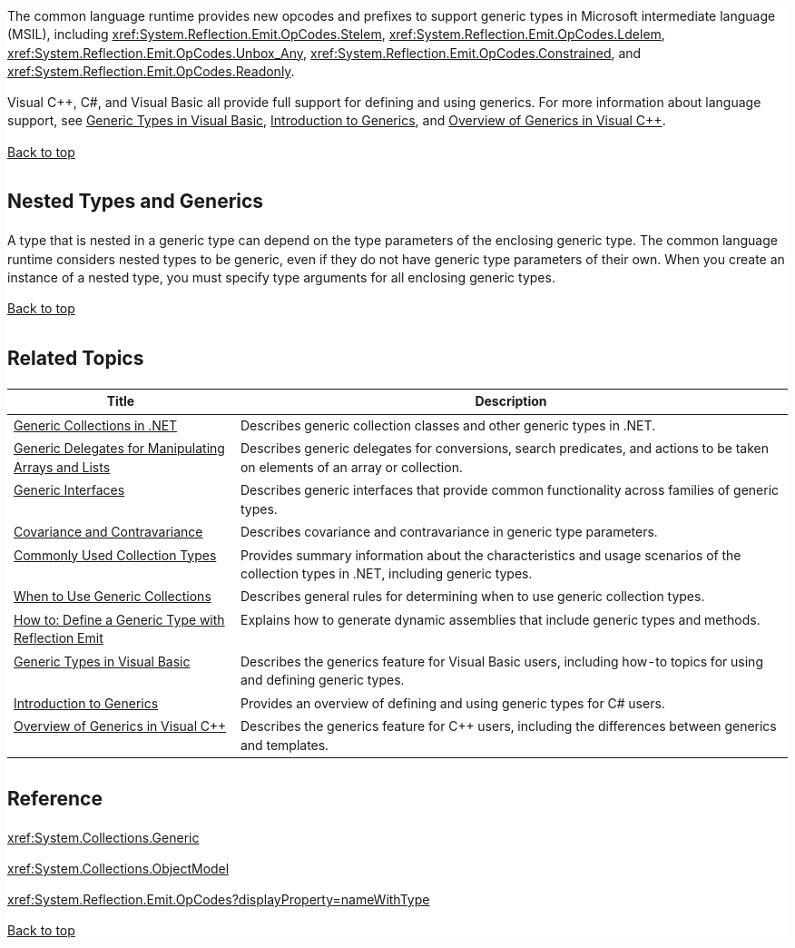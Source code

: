  The common language runtime provides new opcodes and prefixes to support generic types in Microsoft intermediate language (MSIL), including <xref:System.Reflection.Emit.OpCodes.Stelem>, <xref:System.Reflection.Emit.OpCodes.Ldelem>, <xref:System.Reflection.Emit.OpCodes.Unbox_Any>, <xref:System.Reflection.Emit.OpCodes.Constrained>, and <xref:System.Reflection.Emit.OpCodes.Readonly>.  
  
 Visual C++, C#, and Visual Basic all provide full support for defining and using generics. For more information about language support, see [Generic Types in Visual Basic](~/docs/visual-basic/programming-guide/language-features/data-types/generic-types.md), [Introduction to Generics](~/docs/csharp/programming-guide/generics/index.md), and [Overview of Generics in Visual C++](/cpp/windows/overview-of-generics-in-visual-cpp).  
  
 [Back to top](#top)  
  
<a name="nested_types_and_generics"></a>   
## Nested Types and Generics  
 A type that is nested in a generic type can depend on the type parameters of the enclosing generic type. The common language runtime considers nested types to be generic, even if they do not have generic type parameters of their own. When you create an instance of a nested type, you must specify type arguments for all enclosing generic types.  
  
 [Back to top](#top)  
  
<a name="related_topics"></a>   
## Related Topics  
  
|Title|Description|  
|-----------|-----------------|  
|[Generic Collections in .NET](../../../docs/standard/generics/collections.md)|Describes generic collection classes and other generic types in .NET.|  
|[Generic Delegates for Manipulating Arrays and Lists](../../../docs/standard/generics/delegates-for-manipulating-arrays-and-lists.md)|Describes generic delegates for conversions, search predicates, and actions to be taken on elements of an array or collection.|  
|[Generic Interfaces](../../../docs/standard/generics/interfaces.md)|Describes generic interfaces that provide common functionality across families of generic types.|  
|[Covariance and Contravariance](../../../docs/standard/generics/covariance-and-contravariance.md)|Describes covariance and contravariance in generic type parameters.|  
|[Commonly Used Collection Types](../../../docs/standard/collections/commonly-used-collection-types.md)|Provides summary information about the characteristics and usage scenarios of the collection types in .NET, including generic types.|  
|[When to Use Generic Collections](../../../docs/standard/collections/when-to-use-generic-collections.md)|Describes general rules for determining when to use generic collection types.|  
|[How to: Define a Generic Type with Reflection Emit](../../../docs/framework/reflection-and-codedom/how-to-define-a-generic-type-with-reflection-emit.md)|Explains how to generate dynamic assemblies that include generic types and methods.|  
|[Generic Types in Visual Basic](~/docs/visual-basic/programming-guide/language-features/data-types/generic-types.md)|Describes the generics feature for Visual Basic users, including how-to topics for using and defining generic types.|  
|[Introduction to Generics](~/docs/csharp/programming-guide/generics/index.md)|Provides an overview of defining and using generic types for C# users.|  
|[Overview of Generics in Visual C++](/cpp/windows/overview-of-generics-in-visual-cpp)|Describes the generics feature for C++ users, including the differences between generics and templates.|  
  
<a name="reference"></a>   
## Reference  
 <xref:System.Collections.Generic>  
  
 <xref:System.Collections.ObjectModel>  
  
 <xref:System.Reflection.Emit.OpCodes?displayProperty=nameWithType>  
  
 [Back to top](#top)
